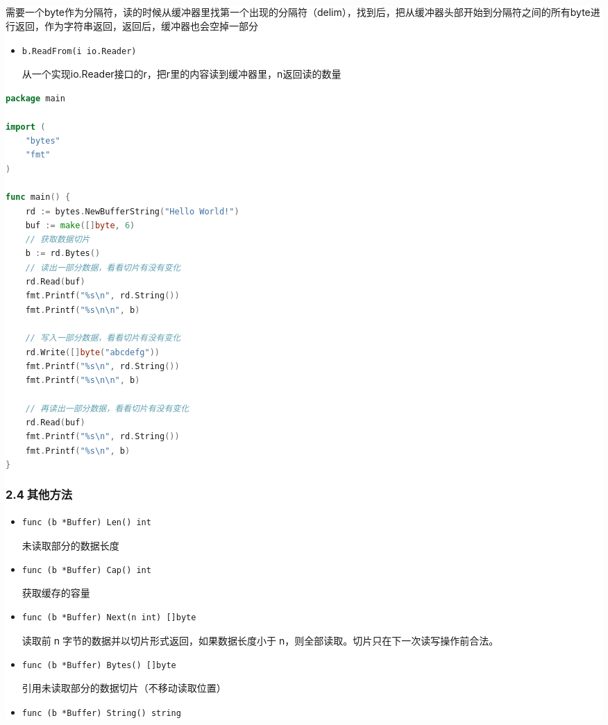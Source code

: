   需要一个byte作为分隔符，读的时候从缓冲器里找第一个出现的分隔符（delim），找到后，把从缓冲器头部开始到分隔符之间的所有byte进行返回，作为字符串返回，返回后，缓冲器也会空掉一部分

* `b.ReadFrom(i io.Reader)`	

  从一个实现io.Reader接口的r，把r里的内容读到缓冲器里，n返回读的数量



~~~go
package main

import (
	"bytes"
	"fmt"
)

func main() {
	rd := bytes.NewBufferString("Hello World!")
	buf := make([]byte, 6)
	// 获取数据切片
	b := rd.Bytes()
	// 读出一部分数据，看看切片有没有变化
	rd.Read(buf)
	fmt.Printf("%s\n", rd.String())
	fmt.Printf("%s\n\n", b)

	// 写入一部分数据，看看切片有没有变化
	rd.Write([]byte("abcdefg"))
	fmt.Printf("%s\n", rd.String())
	fmt.Printf("%s\n\n", b)

	// 再读出一部分数据，看看切片有没有变化
	rd.Read(buf)
	fmt.Printf("%s\n", rd.String())
	fmt.Printf("%s\n", b)
}

~~~

### 2.4 其他方法

* `func (b *Buffer) Len() int`	

  未读取部分的数据长度

* `func (b *Buffer) Cap() int`	

  获取缓存的容量

* `func (b *Buffer) Next(n int) []byte`	

  读取前 n 字节的数据并以切片形式返回，如果数据长度小于 n，则全部读取。切片只在下一次读写操作前合法。

* `func (b *Buffer) Bytes() []byte`	

  引用未读取部分的数据切片（不移动读取位置）

* `func (b *Buffer) String() string`	

